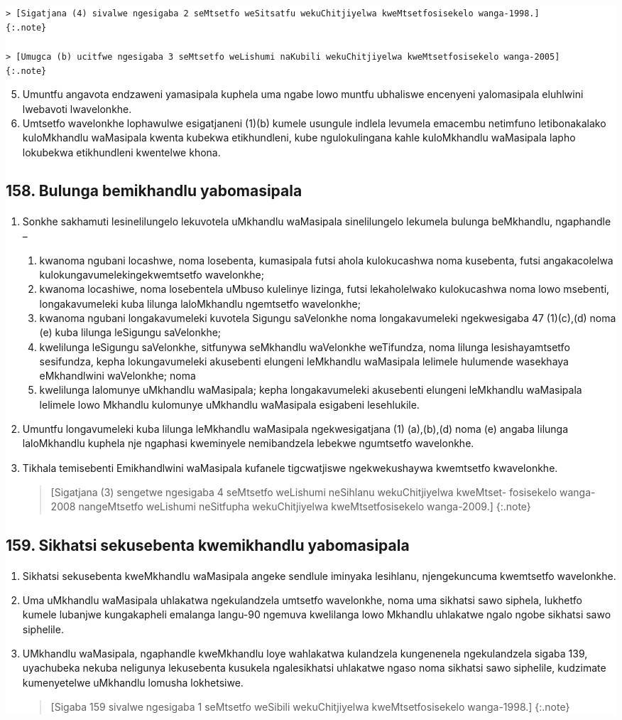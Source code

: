 	> [Sigatjana (4) sivalwe ngesigaba 2 seMtsetfo weSitsatfu wekuChitjiyelwa kweMtsetfosisekelo wanga-1998.]
	{:.note}

	> [Umugca (b) ucitfwe ngesigaba 3 seMtsetfo weLishumi naKubili wekuChitjiyelwa kweMtsetfosisekelo wanga-2005]
	{:.note}

5.	Umuntfu angavota endzaweni yamasipala kuphela uma ngabe lowo muntfu ubhaliswe encenyeni yalomasipala eluhlwini lwebavoti lwavelonkhe.
6.	Umtsetfo wavelonkhe lophawulwe esigatjaneni (1)(b) kumele usungule indlela levumela emacembu netimfuno letibonakalako kuloMkhandlu waMasipala kwenta kubekwa etikhundleni, kube ngulokulingana kahle kuloMkhandlu waMasipala lapho lokubekwa etikhundleni kwentelwe khona.

## 158. Bulunga bemikhandlu yabomasipala

1.	Sonkhe sakhamuti lesinelilungelo lekuvotela uMkhandlu waMasipala sinelilungelo lekumela bulunga beMkhandlu, ngaphandle –
	1.	kwanoma ngubani locashwe, noma losebenta, kumasipala futsi ahola kulokucashwa noma kusebenta, futsi angakacolelwa kulokungavumelekingekwemtsetfo wavelonkhe;
	1.	kwanoma locashiwe, noma losebentela uMbuso kulelinye lizinga, futsi lekaholelwako kulokucashwa noma lowo msebenti, longakavumeleki kuba lilunga laloMkhandlu ngemtsetfo wavelonkhe;
	1.	kwanoma ngubani longakavumeleki kuvotela Sigungu saVelonkhe noma longakavumeleki ngekwesigaba 47 (1)(c),(d) noma (e) kuba lilunga leSigungu saVelonkhe;
	1.	kwelilunga leSigungu saVelonkhe, sitfunywa seMkhandlu waVelonkhe weTifundza, noma lilunga lesishayamtsetfo sesifundza, kepha lokungavumeleki akusebenti elungeni leMkhandlu waMasipala lelimele hulumende wasekhaya eMkhandlwini waVelonkhe; noma
	1.	kwelilunga lalomunye uMkhandlu waMasipala; kepha longakavumeleki akusebenti elungeni leMkhandlu waMasipala lelimele lowo Mkhandlu kulomunye uMkhandlu waMasipala esigabeni lesehlukile.
2.	Umuntfu longavumeleki kuba lilunga leMkhandlu waMasipala ngekwesigatjana (1) (a),(b),(d) noma (e) angaba lilunga laloMkhandlu kuphela nje ngaphasi kweminyele nemibandzela lebekwe ngumtsetfo wavelonkhe.
3.	Tikhala temisebenti Emikhandlwini waMasipala kufanele tigcwatjiswe ngekwekushaywa kwemtsetfo kwavelonkhe.

	> [Sigatjana (3) sengetwe ngesigaba 4 seMtsetfo weLishumi neSihlanu wekuChitjiyelwa kweMtset- fosisekelo wanga-2008 nangeMtsetfo weLishumi neSitfupha wekuChitjiyelwa kweMtsetfosisekelo wanga-2009.]
	{:.note}

## 159. Sikhatsi sekusebenta kwemikhandlu yabomasipala

1.	Sikhatsi sekusebenta kweMkhandlu waMasipala angeke sendlule iminyaka lesihlanu, njengekuncuma kwemtsetfo wavelonkhe.
2.	Uma uMkhandlu waMasipala uhlakatwa ngekulandzela umtsetfo wavelonkhe, noma uma sikhatsi sawo siphela, lukhetfo kumele lubanjwe kungakapheli emalanga langu-90 ngemuva kwelilanga lowo Mkhandlu uhlakatwe ngalo ngobe sikhatsi sawo siphelile.
3.	UMkhandlu waMasipala, ngaphandle kweMkhandlu loye wahlakatwa kulandzela kungenenela ngekulandzela sigaba 139, uyachubeka nekuba neligunya lekusebenta kusukela ngalesikhatsi uhlakatwe ngaso noma sikhatsi sawo siphelile, kudzimate kumenyetelwe uMkhandlu lomusha lokhetsiwe.

	> [Sigaba 159 sivalwe ngesigaba 1 seMtsetfo weSibili wekuChitjiyelwa kweMtsetfosisekelo wanga-1998.]
	{:.note}
